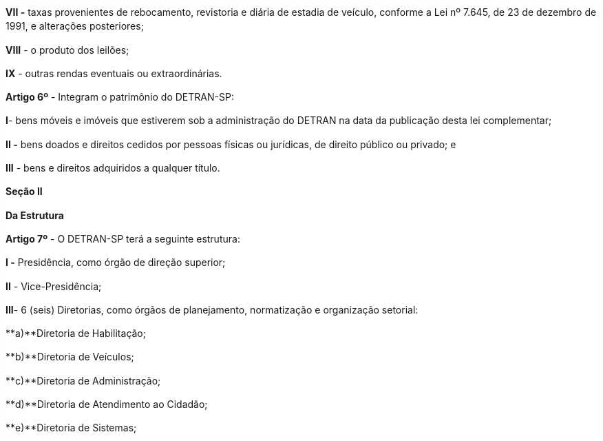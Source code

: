 **VII -** taxas provenientes de rebocamento, revistoria e diária de
estadia de veículo, conforme a Lei nº 7.645, de 23 de dezembro de 1991,
e alterações posteriores;

  

**VIII** - o produto dos leilões;

  

**IX** - outras rendas eventuais ou extraordinárias.

  

**Artigo 6º** - Integram o patrimônio do DETRAN-SP:

  

**I**- bens móveis e imóveis que estiverem sob a administração do DETRAN
na data da publicação desta lei complementar;

  

**II -** bens doados e direitos cedidos por pessoas físicas ou
jurídicas, de direito público ou privado; e

  

**III** - bens e direitos adquiridos a qualquer título.

  

**Seção II**

**Da Estrutura**

  

**Artigo 7º** - O DETRAN-SP terá a seguinte estrutura:

  

**I -** Presidência, como órgão de direção superior;

  

**II** - Vice-Presidência;

  

**III**- 6 (seis) Diretorias, como órgãos de planejamento, normatização
e organização setorial:

  

**a)**Diretoria de Habilitação;

  

**b)**Diretoria de Veículos;

  

**c)**Diretoria de Administração;

  

**d)**Diretoria de Atendimento ao Cidadão;

  

**e)**Diretoria de Sistemas;

  
